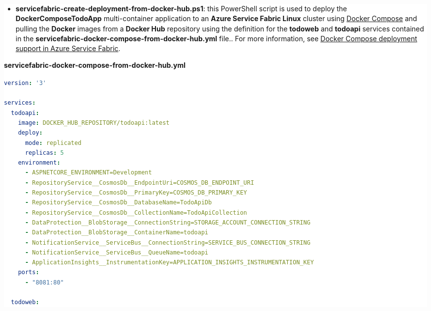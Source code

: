 - **servicefabric-create-deployment-from-docker-hub.ps1**: this PowerShell script is used to deploy the **DockerComposeTodoApp** multi-container application to an **Azure Service Fabric Linux** cluster using [Docker Compose](https://docs.docker.com/compose/) and pulling the **Docker** images from a **Docker Hub** repository using the definition for the **todoweb** and **todoapi** services contained in the **servicefabric-docker-compose-from-docker-hub.yml** file.. For more information, see [Docker Compose deployment support in Azure Service Fabric](https://docs.microsoft.com/en-us/azure/service-fabric/service-fabric-docker-compose).

**servicefabric-docker-compose-from-docker-hub.yml**
```yaml
version: '3'

services:
  todoapi:
	image: DOCKER_HUB_REPOSITORY/todoapi:latest
	deploy:
	  mode: replicated
	  replicas: 5
	environment:
	  - ASPNETCORE_ENVIRONMENT=Development
	  - RepositoryService__CosmosDb__EndpointUri=COSMOS_DB_ENDPOINT_URI
	  - RepositoryService__CosmosDb__PrimaryKey=COSMOS_DB_PRIMARY_KEY
	  - RepositoryService__CosmosDb__DatabaseName=TodoApiDb
	  - RepositoryService__CosmosDb__CollectionName=TodoApiCollection
	  - DataProtection__BlobStorage__ConnectionString=STORAGE_ACCOUNT_CONNECTION_STRING
	  - DataProtection__BlobStorage__ContainerName=todoapi
	  - NotificationService__ServiceBus__ConnectionString=SERVICE_BUS_CONNECTION_STRING
	  - NotificationService__ServiceBus__QueueName=todoapi
	  - ApplicationInsights__InstrumentationKey=APPLICATION_INSIGHTS_INSTRUMENTATION_KEY
	ports:
	  - "8081:80"

  todoweb:
